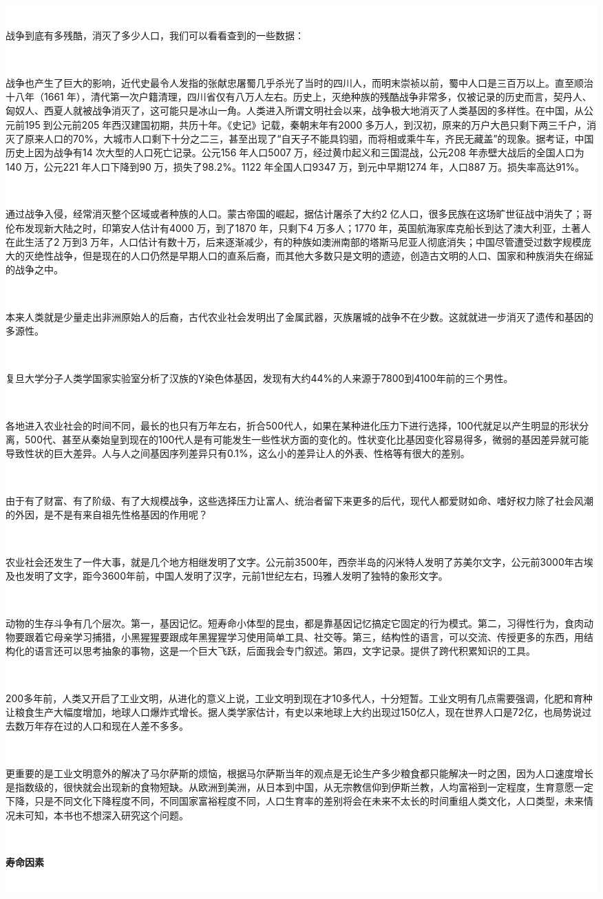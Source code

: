 &nbsp;

战争到底有多残酷，消灭了多少人口，我们可以看看查到的一些数据：

&nbsp;

战争也产生了巨大的影响，近代史最令人发指的张献忠屠蜀几乎杀光了当时的四川人，而明末崇祯以前，蜀中人口是三百万以上。直至顺治十八年（1661 年），清代第一次户籍清理，四川省仅有八万人左右。历史上，灭绝种族的残酷战争非常多，仅被记录的历史而言，契丹人、匈奴人、西夏人就被战争消灭了，这可能只是冰山一角。人类进入所谓文明社会以来，战争极大地消灭了人类基因的多样性。在中国，从公元前195 到公元前205 年西汉建国初期，共历十年。《史记》记载，秦朝末年有2000 多万人，到汉初，原来的万户大邑只剩下两三千户，消灭了原来人口的70%，大城市人口剩下十分之二三，甚至出现了“自天子不能具钧驷，而将相或乘牛车，齐民无藏盖”的现象。据考证，中国历史上因为战争有14 次大型的人口死亡记录。公元156 年人口5007 万，经过黄巾起义和三国混战，公元208 年赤壁大战后的全国人口为140 万，公元221 年人口下降到90 万，损失了98.2%。1122 年全国人口9347 万，到元中早期1274 年，人口887 万。损失率高达91%。

&nbsp;

通过战争入侵，经常消灭整个区域或者种族的人口。蒙古帝国的崛起，据估计屠杀了大约2 亿人口，很多民族在这场旷世征战中消失了；哥伦布发现新大陆之时，印第安人估计有4000 万，到了1870 年，只剩下4 万多人；1770 年，英国航海家库克船长到达了澳大利亚，土著人在此生活了2 万到3 万年，人口估计有数十万，后来逐渐减少，有的种族如澳洲南部的塔斯马尼亚人彻底消失；中国尽管遭受过数字规模庞大的灭绝性战争，但是现在的人口仍然是早期人口的直系后裔，而其他大多数只是文明的遗迹，创造古文明的人口、国家和种族消失在绵延的战争之中。

&nbsp;

本来人类就是少量走出非洲原始人的后裔，古代农业社会发明出了金属武器，灭族屠城的战争不在少数。这就就进一步消灭了遗传和基因的多源性。

&nbsp;

复旦大学分子人类学国家实验室分析了汉族的Y染色体基因，发现有大约44%的人来源于7800到4100年前的三个男性。

&nbsp;

各地进入农业社会的时间不同，最长的也只有万年左右，折合500代人，如果在某种进化压力下进行选择，100代就足以产生明显的形状分离，500代、甚至从秦始皇到现在的100代人是有可能发生一些性状方面的变化的。性状变化比基因变化容易得多，微弱的基因差异就可能导致性状的巨大差异。人与人之间基因序列差异只有0.1%，这么小的差异让人的外表、性格等有很大的差别。

&nbsp;

由于有了财富、有了阶级、有了大规模战争，这些选择压力让富人、统治者留下来更多的后代，现代人都爱财如命、嗜好权力除了社会风潮的外因，是不是有来自祖先性格基因的作用呢？

&nbsp;

农业社会还发生了一件大事，就是几个地方相继发明了文字。公元前3500年，西奈半岛的闪米特人发明了苏美尔文字，公元前3000年古埃及也发明了文字，距今3600年前，中国人发明了汉字，元前1世纪左右，玛雅人发明了独特的象形文字。

&nbsp;

动物的生存斗争有几个层次。第一，基因记忆。短寿命小体型的昆虫，都是靠基因记忆搞定它固定的行为模式。第二，习得性行为，食肉动物要跟着它母亲学习捕猎，小黑猩猩要跟成年黑猩猩学习使用简单工具、社交等。第三，结构性的语言，可以交流、传授更多的东西，用结构化的语言还可以思考抽象的事物，这是一个巨大飞跃，后面我会专门叙述。第四，文字记录。提供了跨代积累知识的工具。

&nbsp;

200多年前，人类又开启了工业文明，从进化的意义上说，工业文明到现在才10多代人，十分短暂。工业文明有几点需要强调，化肥和育种让粮食生产大幅度增加，地球人口爆炸式增长。据人类学家估计，有史以来地球上大约出现过150亿人，现在世界人口是72亿，也局势说过去数万年存在过的人口和现在人差不多多。

&nbsp;

更重要的是工业文明意外的解决了马尔萨斯的烦恼，根据马尔萨斯当年的观点是无论生产多少粮食都只能解决一时之困，因为人口速度增长是指数级的，很快就会出现新的食物短缺。从欧洲到美洲，从日本到中国，从无宗教信仰到伊斯兰教，人均富裕到一定程度，生育意愿一定下降，只是不同文化下降程度不同，不同国家富裕程度不同，人口生育率的差别将会在未来不太长的时间重组人类文化，人口类型，未来情况未可知，本书也不想深入研究这个问题。

&nbsp;

**寿命因素**

&nbsp;
